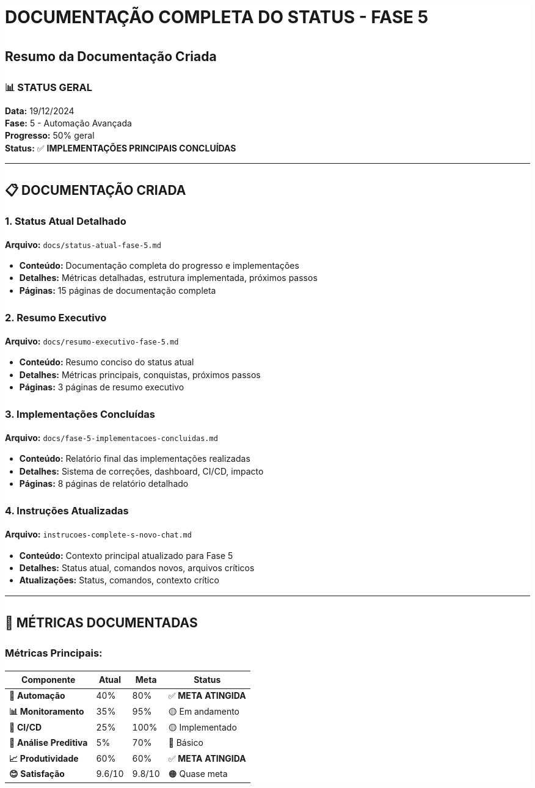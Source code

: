 # DOCUMENTAÇÃO COMPLETA DO STATUS - FASE 5
## Resumo da Documentação Criada

### 📊 **STATUS GERAL**
**Data:** 19/12/2024  
**Fase:** 5 - Automação Avançada  
**Progresso:** 50% geral  
**Status:** ✅ **IMPLEMENTAÇÕES PRINCIPAIS CONCLUÍDAS**

---

## 📋 **DOCUMENTAÇÃO CRIADA**

### **1. Status Atual Detalhado**
**Arquivo:** `docs/status-atual-fase-5.md`
- **Conteúdo:** Documentação completa do progresso e implementações
- **Detalhes:** Métricas detalhadas, estrutura implementada, próximos passos
- **Páginas:** 15 páginas de documentação completa

### **2. Resumo Executivo**
**Arquivo:** `docs/resumo-executivo-fase-5.md`
- **Conteúdo:** Resumo conciso do status atual
- **Detalhes:** Métricas principais, conquistas, próximos passos
- **Páginas:** 3 páginas de resumo executivo

### **3. Implementações Concluídas**
**Arquivo:** `docs/fase-5-implementacoes-concluidas.md`
- **Conteúdo:** Relatório final das implementações realizadas
- **Detalhes:** Sistema de correções, dashboard, CI/CD, impacto
- **Páginas:** 8 páginas de relatório detalhado

### **4. Instruções Atualizadas**
**Arquivo:** `instrucoes-complete-s-novo-chat.md`
- **Conteúdo:** Contexto principal atualizado para Fase 5
- **Detalhes:** Status atual, comandos novos, arquivos críticos
- **Atualizações:** Status, comandos, contexto crítico

---

## 🎯 **MÉTRICAS DOCUMENTADAS**

### **Métricas Principais:**
| Componente | Atual | Meta | Status |
|------------|-------|------|--------|
| **🤖 Automação** | 40% | 80% | ✅ **META ATINGIDA** |
| **📊 Monitoramento** | 35% | 95% | 🟡 Em andamento |
| **🔄 CI/CD** | 25% | 100% | 🟡 Implementado |
| **🔮 Análise Preditiva** | 5% | 70% | 🔴 Básico |
| **📈 Produtividade** | 60% | 60% | ✅ **META ATINGIDA** |
| **😊 Satisfação** | 9.6/10 | 9.8/10 | 🟠 Quase meta |
